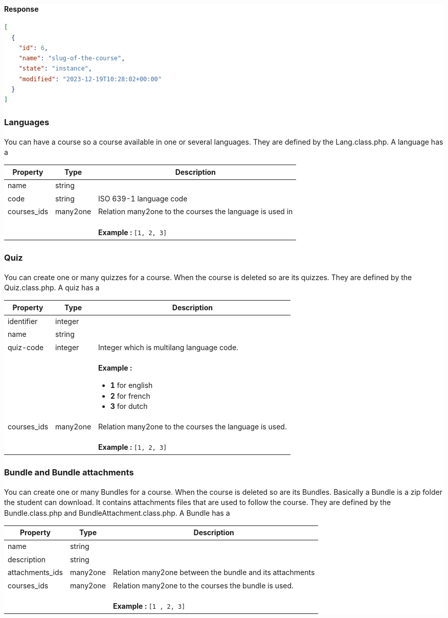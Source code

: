 **Response**

```json
[
  {
    "id": 6,
    "name": "slug-of-the-course",
    "state": "instance",
    "modified": "2023-12-19T10:28:02+00:00"
  }
]

```

### Languages

You can have a course so a course available in one or several languages. They are defined by the Lang.class.php. A
language has a

| Property  | Type     | Description                                                                                 |
|-----------|----------|---------------------------------------------------------------------------------------------|
| name      | string   |                                                                                             |
| code      | string   | ISO 639-1 language code                                                                     |
| courses_ids | many2one | Relation many2one to the courses the language is used in <br><br> **Example :** ``[1, 2, 3]`` |

### Quiz

You can create one or many quizzes for a course. When the course is deleted so are its quizzes.
They are defined by the Quiz.class.php. A quiz has a

| Property   | Type     | Description                                                                                                                                            |
|------------|----------|--------------------------------------------------------------------------------------------------------------------------------------------------------|
| identifier | integer  |                                                                                                                                                        |
| name       | string   |                                                                                                                                                        |
| quiz-code  | integer  | Integer which is multilang language code.<br><br>**Example :** <ul><li> **1** for english</li> <li>**2** for french</li> <li>**3** for dutch</li></ul> |
| courses_ids  | many2one | Relation many2one to the courses the language is used. <br><br> **Example :** ``[1, 2, 3]``                                                              |

### Bundle and Bundle attachments

You can create one or many Bundles for a course. When the course is deleted so are its Bundles. Basically a Bundle is a zip
folder the student can download. It contains attachments files that are used to follow the course.
They are defined by the Bundle.class.php and BundleAttachment.class.php. A Bundle has a

| Property        | Type     | Description                                                                             |
|-----------------|----------|-----------------------------------------------------------------------------------------|
| name            | string   |                                                                                         |
| description     | string   |                                                                                         |
| attachments_ids | many2one | Relation many2one between the bundle and its attachments                                |
| courses_ids       | many2one | Relation many2one to the courses the bundle is used.<br><br> **Example :** ``[1 , 2, 3]`` |
